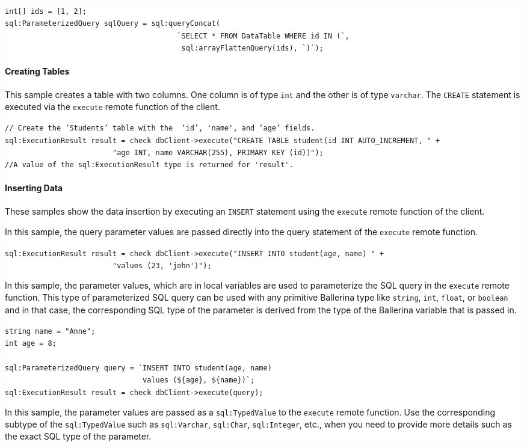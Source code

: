 ```ballerina
int[] ids = [1, 2];
sql:ParameterizedQuery sqlQuery = sql:queryConcat(
                                        `SELECT * FROM DataTable WHERE id IN (`, 
                                         sql:arrayFlattenQuery(ids), `)`);
```

#### Creating Tables

This sample creates a table with two columns. One column is of type `int` and the other is of type `varchar`.
The `CREATE` statement is executed via the `execute` remote function of the client.

```ballerina
// Create the ‘Students’ table with the  ‘id’, 'name', and ‘age’ fields.
sql:ExecutionResult result = check dbClient->execute("CREATE TABLE student(id INT AUTO_INCREMENT, " +
                         "age INT, name VARCHAR(255), PRIMARY KEY (id))");
//A value of the sql:ExecutionResult type is returned for 'result'. 
```

#### Inserting Data

These samples show the data insertion by executing an `INSERT` statement using the `execute` remote function
of the client.

In this sample, the query parameter values are passed directly into the query statement of the `execute`
remote function.

```ballerina
sql:ExecutionResult result = check dbClient->execute("INSERT INTO student(age, name) " +
                         "values (23, 'john')");
```

In this sample, the parameter values, which are in local variables are used to parameterize the SQL query in
the `execute` remote function. This type of parameterized SQL query can be used with any primitive Ballerina type
like `string`, `int`, `float`, or `boolean` and in that case, the corresponding SQL type of the parameter is derived
from the type of the Ballerina variable that is passed in.

```ballerina
string name = "Anne";
int age = 8;

sql:ParameterizedQuery query = `INSERT INTO student(age, name)
                                values (${age}, ${name})`;
sql:ExecutionResult result = check dbClient->execute(query);
```

In this sample, the parameter values are passed as a `sql:TypedValue` to the `execute` remote function. Use the
corresponding subtype of the `sql:TypedValue` such as `sql:Varchar`, `sql:Char`, `sql:Integer`, etc., when you need to
provide more details such as the exact SQL type of the parameter.
